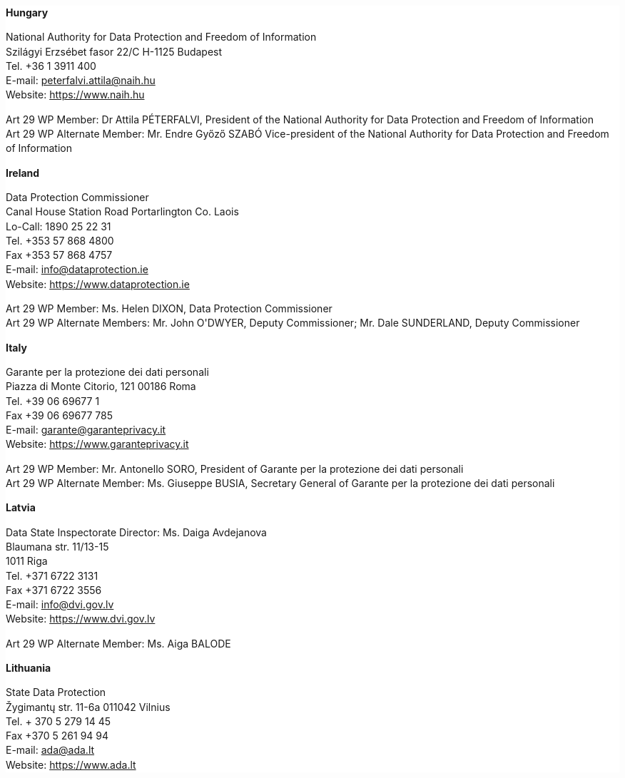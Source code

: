**Hungary**

National Authority for Data Protection and Freedom of Information\
Szilágyi Erzsébet fasor 22/C H-1125 Budapest\
Tel. +36 1 3911 400\
E-mail: peterfalvi.attila@naih.hu\
Website: https://www.naih.hu

Art 29 WP Member: Dr Attila PÉTERFALVI, President of the National Authority for
Data Protection and Freedom of Information\
Art 29 WP Alternate Member: Mr. Endre Győző SZABÓ Vice-president of the National
Authority for Data Protection and Freedom of Information

**Ireland**

Data Protection Commissioner\
Canal House Station Road Portarlington Co. Laois\
Lo-Call: 1890 25 22 31\
Tel. +353 57 868 4800\
Fax +353 57 868 4757\
E-mail: info@dataprotection.ie\
Website: https://www.dataprotection.ie

Art 29 WP Member: Ms. Helen DIXON, Data Protection Commissioner\
Art 29 WP Alternate Members: Mr. John O'DWYER, Deputy Commissioner; Mr. Dale SUNDERLAND,
Deputy Commissioner

**Italy**

Garante per la protezione dei dati personali\
Piazza di Monte Citorio, 121 00186 Roma\
Tel. +39 06 69677 1\
Fax +39 06 69677 785\
E-mail: garante@garanteprivacy.it\
Website: https://www.garanteprivacy.it

Art 29 WP Member: Mr. Antonello SORO, President of Garante per la protezione dei
dati personali\
Art 29 WP Alternate Member: Ms. Giuseppe BUSIA, Secretary General of Garante per
la protezione dei dati personali

**Latvia**

Data State Inspectorate Director: Ms. Daiga Avdejanova\
Blaumana str. 11/13-15\
1011 Riga\
Tel. +371 6722 3131\
Fax +371 6722 3556\
E-mail: info@dvi.gov.lv\
Website: https://www.dvi.gov.lv

Art 29 WP Alternate Member: Ms. Aiga BALODE

**Lithuania**

State Data Protection\
Žygimantų str. 11-6a 011042 Vilnius\
Tel. + 370 5 279 14 45\
Fax +370 5 261 94 94\
E-mail: ada@ada.lt\
Website: https://www.ada.lt
